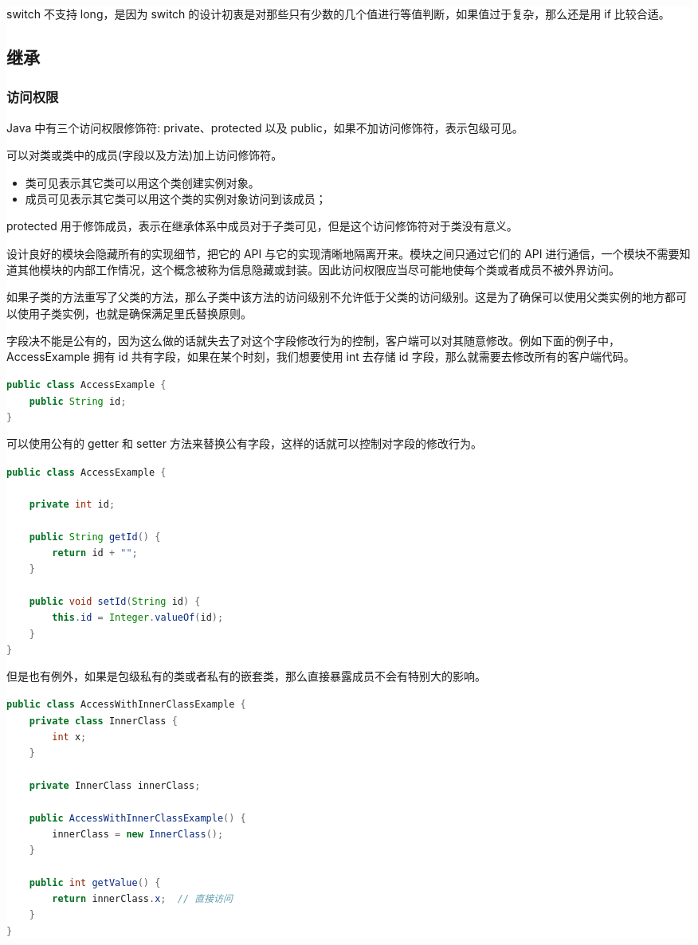switch 不支持 long，是因为 switch 的设计初衷是对那些只有少数的几个值进行等值判断，如果值过于复杂，那么还是用 if 比较合适。

## 继承

### 访问权限

Java 中有三个访问权限修饰符: private、protected 以及 public，如果不加访问修饰符，表示包级可见。

可以对类或类中的成员(字段以及方法)加上访问修饰符。

- 类可见表示其它类可以用这个类创建实例对象。
- 成员可见表示其它类可以用这个类的实例对象访问到该成员；

protected 用于修饰成员，表示在继承体系中成员对于子类可见，但是这个访问修饰符对于类没有意义。

设计良好的模块会隐藏所有的实现细节，把它的 API 与它的实现清晰地隔离开来。模块之间只通过它们的 API 进行通信，一个模块不需要知道其他模块的内部工作情况，这个概念被称为信息隐藏或封装。因此访问权限应当尽可能地使每个类或者成员不被外界访问。

如果子类的方法重写了父类的方法，那么子类中该方法的访问级别不允许低于父类的访问级别。这是为了确保可以使用父类实例的地方都可以使用子类实例，也就是确保满足里氏替换原则。

字段决不能是公有的，因为这么做的话就失去了对这个字段修改行为的控制，客户端可以对其随意修改。例如下面的例子中，AccessExample 拥有 id 共有字段，如果在某个时刻，我们想要使用 int 去存储 id 字段，那么就需要去修改所有的客户端代码。

```java
public class AccessExample {
    public String id;
}
```

可以使用公有的 getter 和 setter 方法来替换公有字段，这样的话就可以控制对字段的修改行为。

```java
public class AccessExample {

    private int id;

    public String getId() {
        return id + "";
    }

    public void setId(String id) {
        this.id = Integer.valueOf(id);
    }
}
```

但是也有例外，如果是包级私有的类或者私有的嵌套类，那么直接暴露成员不会有特别大的影响。

```java
public class AccessWithInnerClassExample {
    private class InnerClass {
        int x;
    }

    private InnerClass innerClass;

    public AccessWithInnerClassExample() {
        innerClass = new InnerClass();
    }

    public int getValue() {
        return innerClass.x;  // 直接访问
    }
}
```

